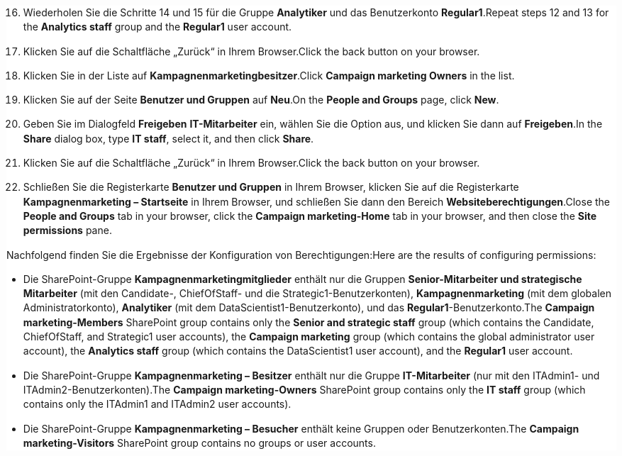 16. <span data-ttu-id="0c2d7-181">Wiederholen Sie die Schritte 14 und 15 für die Gruppe **Analytiker** und das Benutzerkonto **Regular1**.</span><span class="sxs-lookup"><span data-stu-id="0c2d7-181">Repeat steps 12 and 13 for the **Analytics staff** group and the **Regular1** user account.</span></span>
    
17. <span data-ttu-id="0c2d7-182">Klicken Sie auf die Schaltfläche „Zurück“ in Ihrem Browser.</span><span class="sxs-lookup"><span data-stu-id="0c2d7-182">Click the back button on your browser.</span></span>
    
18. <span data-ttu-id="0c2d7-183">Klicken Sie in der Liste auf **Kampagnenmarketingbesitzer**.</span><span class="sxs-lookup"><span data-stu-id="0c2d7-183">Click **Campaign marketing Owners** in the list.</span></span>
    
19. <span data-ttu-id="0c2d7-184">Klicken Sie auf der Seite **Benutzer und Gruppen** auf **Neu**.</span><span class="sxs-lookup"><span data-stu-id="0c2d7-184">On the **People and Groups** page, click **New**.</span></span>
    
20. <span data-ttu-id="0c2d7-185">Geben Sie im Dialogfeld **Freigeben** **IT-Mitarbeiter** ein, wählen Sie die Option aus, und klicken Sie dann auf **Freigeben**.</span><span class="sxs-lookup"><span data-stu-id="0c2d7-185">In the **Share** dialog box, type **IT staff**, select it, and then click **Share**.</span></span>
    
21. <span data-ttu-id="0c2d7-186">Klicken Sie auf die Schaltfläche „Zurück“ in Ihrem Browser.</span><span class="sxs-lookup"><span data-stu-id="0c2d7-186">Click the back button on your browser.</span></span>
    
22. <span data-ttu-id="0c2d7-187">Schließen Sie die Registerkarte **Benutzer und Gruppen** in Ihrem Browser, klicken Sie auf die Registerkarte **Kampagnenmarketing – Startseite** in Ihrem Browser, und schließen Sie dann den Bereich **Websiteberechtigungen**.</span><span class="sxs-lookup"><span data-stu-id="0c2d7-187">Close the **People and Groups** tab in your browser, click the **Campaign marketing-Home** tab in your browser, and then close the **Site permissions** pane.</span></span>
    
<span data-ttu-id="0c2d7-188">Nachfolgend finden Sie die Ergebnisse der Konfiguration von Berechtigungen:</span><span class="sxs-lookup"><span data-stu-id="0c2d7-188">Here are the results of configuring permissions:</span></span>
  
- <span data-ttu-id="0c2d7-189">Die SharePoint-Gruppe **Kampagnenmarketingmitglieder** enthält nur die Gruppen **Senior-Mitarbeiter und strategische Mitarbeiter** (mit den Candidate-, ChiefOfStaff- und die Strategic1-Benutzerkonten), **Kampagnenmarketing** (mit dem globalen Administratorkonto), **Analytiker** (mit dem DataScientist1-Benutzerkonto), und das **Regular1**-Benutzerkonto.</span><span class="sxs-lookup"><span data-stu-id="0c2d7-189">The **Campaign marketing-Members** SharePoint group contains only the **Senior and strategic staff** group (which contains the Candidate, ChiefOfStaff, and Strategic1 user accounts), the **Campaign marketing** group (which contains the global administrator user account), the **Analytics staff** group (which contains the DataScientist1 user account), and the **Regular1** user account.</span></span>
    
- <span data-ttu-id="0c2d7-190">Die SharePoint-Gruppe **Kampagnenmarketing – Besitzer** enthält nur die Gruppe **IT-Mitarbeiter** (nur mit den ITAdmin1- und ITAdmin2-Benutzerkonten).</span><span class="sxs-lookup"><span data-stu-id="0c2d7-190">The **Campaign marketing-Owners** SharePoint group contains only the **IT staff** group (which contains only the ITAdmin1 and ITAdmin2 user accounts).</span></span>
    
- <span data-ttu-id="0c2d7-191">Die SharePoint-Gruppe **Kampagnenmarketing – Besucher** enthält keine Gruppen oder Benutzerkonten.</span><span class="sxs-lookup"><span data-stu-id="0c2d7-191">The **Campaign marketing-Visitors** SharePoint group contains no groups or user accounts.</span></span>
    